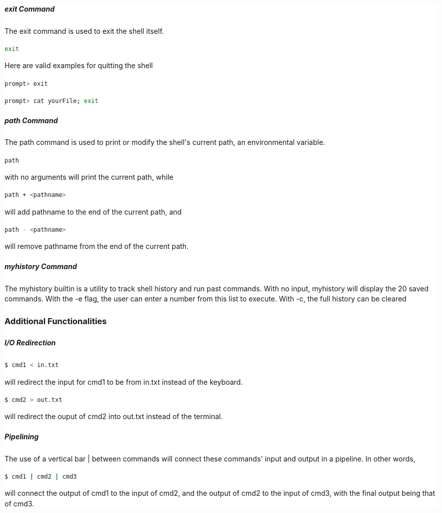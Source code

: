 ##### exit Command

The exit command is used to exit the shell itself.
```bash
exit
```
Here are valid examples for quitting the shell
```bash
prompt> exit
```
```bash
prompt> cat yourFile; exit
```

##### path Command

The path command is used to print or modify the shell's current path, an environmental variable.
```bash
path
```
with no arguments will print the current path, while
```bash
path + <pathname>
```
will add pathname to the end of the current path, and
```bash
path - <pathname>
```
will remove pathname from the end of the current path.

##### myhistory Command
The myhistory builtin is a utility to track shell history and run past commands. With no input, myhistory will display the 20 saved commands. With the -e flag, the user can enter a number from this list to execute. With -c, the full history can be cleared

### Additional Functionalities

##### I/O Redirection
```bash
$ cmd1 < in.txt
```
will redirect the input for cmd1 to be from in.txt instead of the keyboard.

```bash
$ cmd2 > out.txt
```
will redirect the ouput of cmd2 into out.txt instead of the terminal.

##### Pipelining

The use of a vertical bar | between commands will connect these commands' input and output in a pipeline. In other words,
```bash
$ cmd1 | cmd2 | cmd3
```
will connect the output of cmd1 to the input of cmd2, and the output of cmd2 to the input of cmd3, with the final output being that of cmd3.
